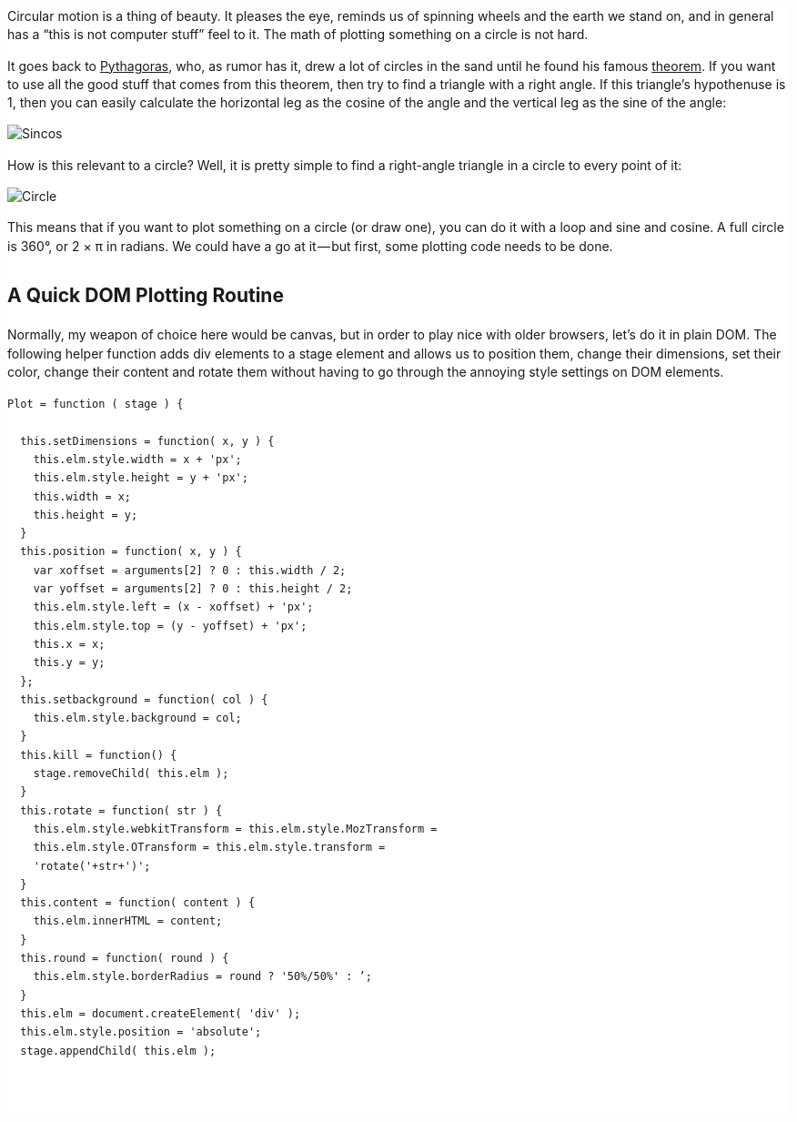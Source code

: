 Circular motion is a thing of beauty. It pleases the eye, reminds us of spinning wheels and the earth we stand on, and in general has a “this is not computer stuff” feel to it. The math of plotting something on a circle is not hard.

It goes back to <a href="https://en.wikipedia.org/wiki/Pythagoras">Pythagoras</a>, who, as rumor has it, drew a lot of circles in the sand until he found his famous <a href="https://en.wikipedia.org/wiki/Pythagorean_theorem">theorem</a>. If you want to use all the good stuff that comes from this theorem, then try to find a triangle with a right angle. If this triangle’s hypothenuse is 1, then you can easily calculate the horizontal leg as the cosine of the angle and the vertical leg as the sine of the angle:

<img loading="lazy" decoding="async" src="https://archive.smashing.media/assets/344dbf88-fdf9-42bb-adb4-46f01eedd629/a20c7707-f7c9-4c81-82c4-b46c5907b47f/sincos.png" alt="Sincos" width="300" height="300" />

How is this relevant to a circle? Well, it is pretty simple to find a right-angle triangle in a circle to every point of it:

<img loading="lazy" decoding="async" src="https://archive.smashing.media/assets/344dbf88-fdf9-42bb-adb4-46f01eedd629/a0b53bf7-8fc5-499d-b286-7d819613b62d/circle.png" alt="Circle" width="300" height="300" />

This means that if you want to plot something on a circle (or draw one), you can do it with a loop and sine and cosine. A full circle is 360°, or 2 × π in radians. We could have a go at it — but first, some plotting code needs to be done.</p>

## A Quick DOM Plotting Routine

Normally, my weapon of choice here would be canvas, but in order to play nice with older browsers, let’s do it in plain DOM. The following helper function adds div elements to a stage element and allows us to position them, change their dimensions, set their color, change their content and rotate them without having to go through the annoying style settings on DOM elements.

<pre><code class="language-javascript">Plot = function ( stage ) {

  this.setDimensions = function( x, y ) {
    this.elm.style.width = x + 'px';
    this.elm.style.height = y + 'px';
    this.width = x;
    this.height = y;
  }
  this.position = function( x, y ) {
    var xoffset = arguments[2] ? 0 : this.width / 2;
    var yoffset = arguments[2] ? 0 : this.height / 2;
    this.elm.style.left = (x - xoffset) + 'px';
    this.elm.style.top = (y - yoffset) + 'px';
    this.x = x;
    this.y = y;
  };
  this.setbackground = function( col ) {
    this.elm.style.background = col;
  }
  this.kill = function() {
    stage.removeChild( this.elm );
  }
  this.rotate = function( str ) {
    this.elm.style.webkitTransform = this.elm.style.MozTransform =
    this.elm.style.OTransform = this.elm.style.transform =
    'rotate('+str+')';
  }
  this.content = function( content ) {
    this.elm.innerHTML = content;
  }
  this.round = function( round ) {
    this.elm.style.borderRadius = round ? '50%/50%' : ’;
  }
  this.elm = document.createElement( 'div' );
  this.elm.style.position = 'absolute';
  stage.appendChild( this.elm );
